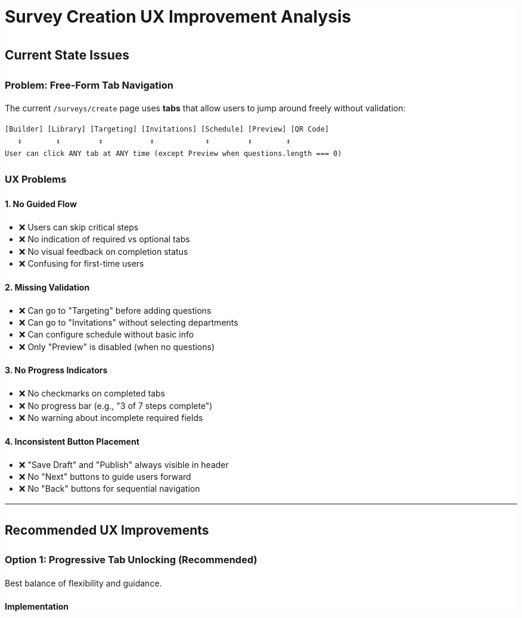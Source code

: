 # Survey Creation UX Improvement Analysis

## Current State Issues

### Problem: Free-Form Tab Navigation

The current `/surveys/create` page uses **tabs** that allow users to jump around freely without validation:

```
[Builder] [Library] [Targeting] [Invitations] [Schedule] [Preview] [QR Code]
   ↕️        ↕️         ↕️           ↕️            ↕️         ↕️        ↕️
User can click ANY tab at ANY time (except Preview when questions.length === 0)
```

### UX Problems

#### 1. **No Guided Flow**

- ❌ Users can skip critical steps
- ❌ No indication of required vs optional tabs
- ❌ No visual feedback on completion status
- ❌ Confusing for first-time users

#### 2. **Missing Validation**

- ❌ Can go to "Targeting" before adding questions
- ❌ Can go to "Invitations" without selecting departments
- ❌ Can configure schedule without basic info
- ❌ Only "Preview" is disabled (when no questions)

#### 3. **No Progress Indicators**

- ❌ No checkmarks on completed tabs
- ❌ No progress bar (e.g., "3 of 7 steps complete")
- ❌ No warning about incomplete required fields

#### 4. **Inconsistent Button Placement**

- ❌ "Save Draft" and "Publish" always visible in header
- ❌ No "Next" buttons to guide users forward
- ❌ No "Back" buttons for sequential navigation

---

## Recommended UX Improvements

### Option 1: **Progressive Tab Unlocking** (Recommended)

Best balance of flexibility and guidance.

#### Implementation

